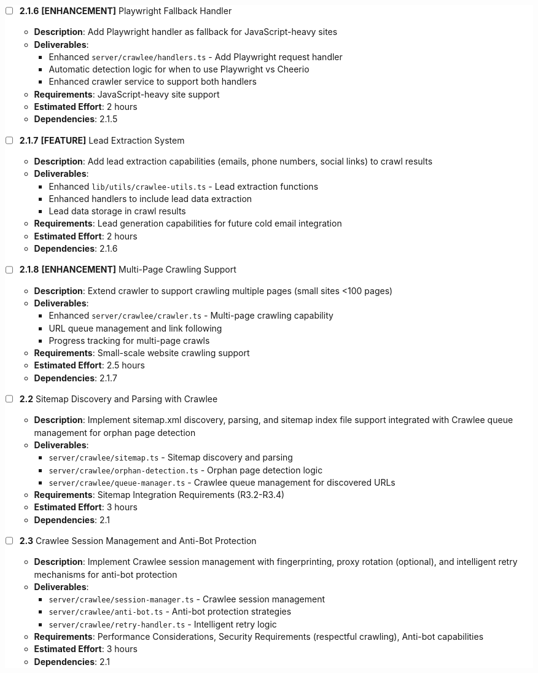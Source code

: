 - [ ] **2.1.6** **[ENHANCEMENT]** Playwright Fallback Handler
  - **Description**: Add Playwright handler as fallback for JavaScript-heavy sites
  - **Deliverables**:
    - Enhanced `server/crawlee/handlers.ts` - Add Playwright request handler
    - Automatic detection logic for when to use Playwright vs Cheerio
    - Enhanced crawler service to support both handlers
  - **Requirements**: JavaScript-heavy site support
  - **Estimated Effort**: 2 hours
  - **Dependencies**: 2.1.5

- [ ] **2.1.7** **[FEATURE]** Lead Extraction System
  - **Description**: Add lead extraction capabilities (emails, phone numbers, social links) to crawl results
  - **Deliverables**:
    - Enhanced `lib/utils/crawlee-utils.ts` - Lead extraction functions
    - Enhanced handlers to include lead data extraction
    - Lead data storage in crawl results
  - **Requirements**: Lead generation capabilities for future cold email integration
  - **Estimated Effort**: 2 hours
  - **Dependencies**: 2.1.6

- [ ] **2.1.8** **[ENHANCEMENT]** Multi-Page Crawling Support
  - **Description**: Extend crawler to support crawling multiple pages (small sites <100 pages)
  - **Deliverables**:
    - Enhanced `server/crawlee/crawler.ts` - Multi-page crawling capability
    - URL queue management and link following
    - Progress tracking for multi-page crawls
  - **Requirements**: Small-scale website crawling support
  - **Estimated Effort**: 2.5 hours
  - **Dependencies**: 2.1.7

- [ ] **2.2** Sitemap Discovery and Parsing with Crawlee
  - **Description**: Implement sitemap.xml discovery, parsing, and sitemap index file support integrated with Crawlee queue management for orphan page detection
  - **Deliverables**:
    - `server/crawlee/sitemap.ts` - Sitemap discovery and parsing
    - `server/crawlee/orphan-detection.ts` - Orphan page detection logic
    - `server/crawlee/queue-manager.ts` - Crawlee queue management for discovered URLs
  - **Requirements**: Sitemap Integration Requirements (R3.2-R3.4)
  - **Estimated Effort**: 3 hours
  - **Dependencies**: 2.1

- [ ] **2.3** Crawlee Session Management and Anti-Bot Protection
  - **Description**: Implement Crawlee session management with fingerprinting, proxy rotation (optional), and intelligent retry mechanisms for anti-bot protection
  - **Deliverables**:
    - `server/crawlee/session-manager.ts` - Crawlee session management
    - `server/crawlee/anti-bot.ts` - Anti-bot protection strategies
    - `server/crawlee/retry-handler.ts` - Intelligent retry logic
  - **Requirements**: Performance Considerations, Security Requirements (respectful crawling), Anti-bot capabilities
  - **Estimated Effort**: 3 hours
  - **Dependencies**: 2.1

